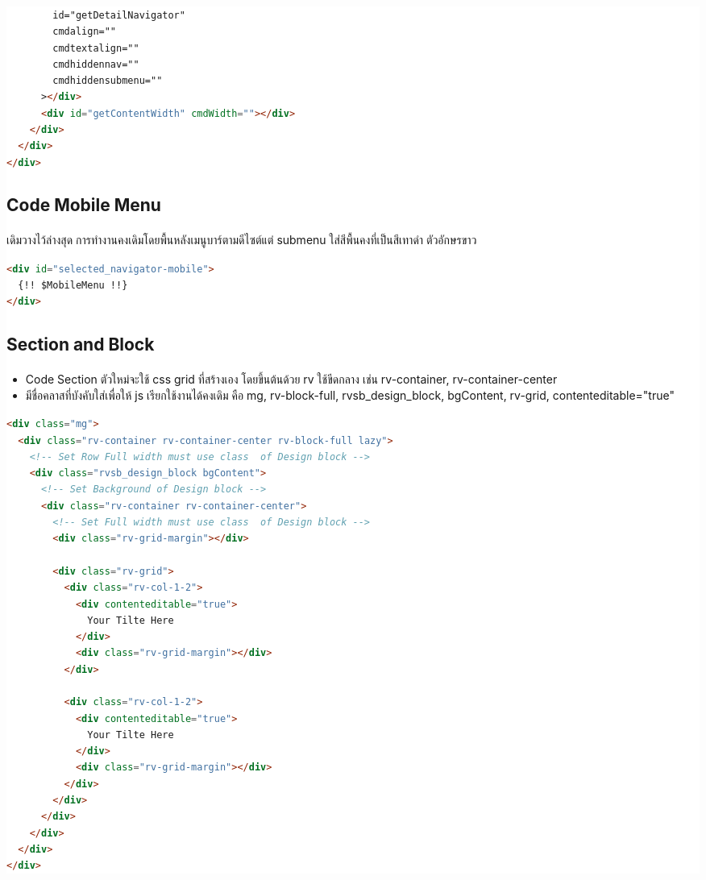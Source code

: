 ```html
        id="getDetailNavigator"
        cmdalign=""
        cmdtextalign=""
        cmdhiddennav=""
        cmdhiddensubmenu=""
      ></div>
      <div id="getContentWidth" cmdWidth=""></div>
    </div>
  </div>
</div>
```

## Code Mobile Menu

เดิมวางไว้ล่างสุด การทำงานคงเดิมโดยพื้นหลังเมนูบาร์ตามดีไซต์แต่ submenu ใส่สีพื้นคงที่เป็นสีเทาดำ ตัวอักษรขาว

```html
<div id="selected_navigator-mobile">
  {!! $MobileMenu !!}
</div>
```

## Section and Block

- Code Section ตัวใหม่จะใช้ css grid ที่สร้างเอง โดยขึ้นต้นด้วย rv ใช้ขีดกลาง เช่น rv-container, rv-container-center
- มีชื่อคลาสที่บังคับใส่เพื่อให้ js เรียกใช้งานได้คงเดิม คือ mg, rv-block-full, rvsb_design_block, bgContent, rv-grid, contenteditable="true"

```html
<div class="mg">
  <div class="rv-container rv-container-center rv-block-full lazy">
    <!-- Set Row Full width must use class  of Design block -->
    <div class="rvsb_design_block bgContent">
      <!-- Set Background of Design block -->
      <div class="rv-container rv-container-center">
        <!-- Set Full width must use class  of Design block -->
        <div class="rv-grid-margin"></div>

        <div class="rv-grid">
          <div class="rv-col-1-2">
            <div contenteditable="true">
              Your Tilte Here
            </div>
            <div class="rv-grid-margin"></div>
          </div>

          <div class="rv-col-1-2">
            <div contenteditable="true">
              Your Tilte Here
            </div>
            <div class="rv-grid-margin"></div>
          </div>
        </div>
      </div>
    </div>
  </div>
</div>
```
